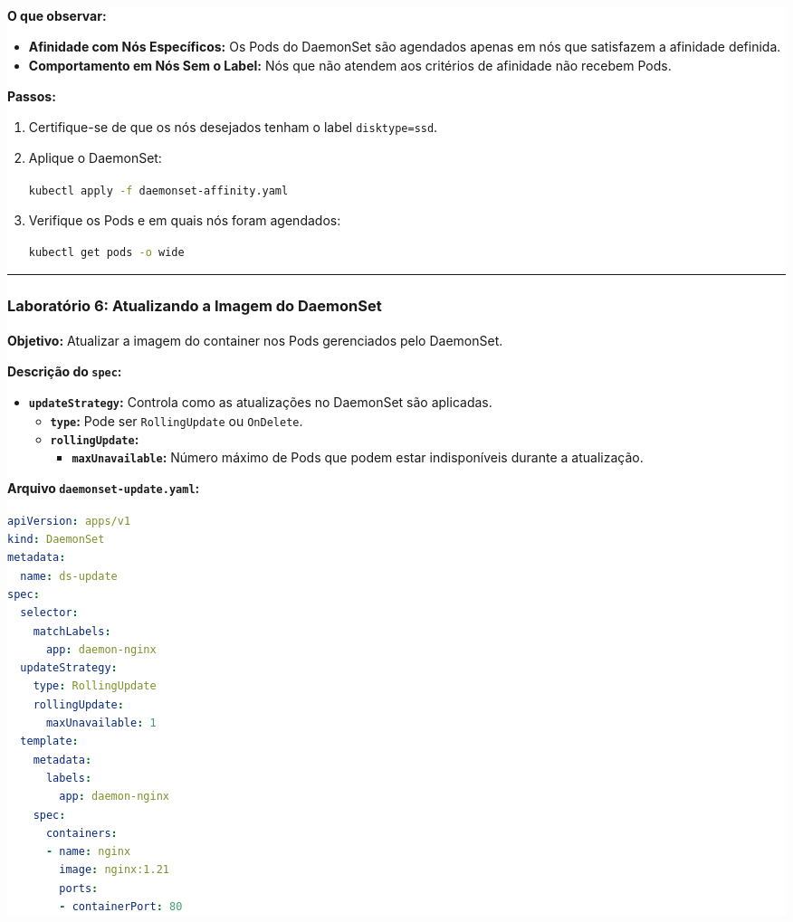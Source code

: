 **O que observar:**

- **Afinidade com Nós Específicos:** Os Pods do DaemonSet são agendados apenas em nós que satisfazem a afinidade definida.
- **Comportamento em Nós Sem o Label:** Nós que não atendem aos critérios de afinidade não recebem Pods.

**Passos:**

1. Certifique-se de que os nós desejados tenham o label `disktype=ssd`.
2. Aplique o DaemonSet:

   ```bash
   kubectl apply -f daemonset-affinity.yaml
   ```

3. Verifique os Pods e em quais nós foram agendados:

   ```bash
   kubectl get pods -o wide
   ```

---

### **Laboratório 6: Atualizando a Imagem do DaemonSet**

**Objetivo:** Atualizar a imagem do container nos Pods gerenciados pelo DaemonSet.

**Descrição do `spec`:**

- **`updateStrategy`:** Controla como as atualizações no DaemonSet são aplicadas.
  - **`type`:** Pode ser `RollingUpdate` ou `OnDelete`.
  - **`rollingUpdate`:**
    - **`maxUnavailable`:** Número máximo de Pods que podem estar indisponíveis durante a atualização.

**Arquivo `daemonset-update.yaml`:**

```yaml
apiVersion: apps/v1
kind: DaemonSet
metadata:
  name: ds-update
spec:
  selector:
    matchLabels:
      app: daemon-nginx
  updateStrategy:
    type: RollingUpdate
    rollingUpdate:
      maxUnavailable: 1
  template:
    metadata:
      labels:
        app: daemon-nginx
    spec:
      containers:
      - name: nginx
        image: nginx:1.21
        ports:
        - containerPort: 80
```
